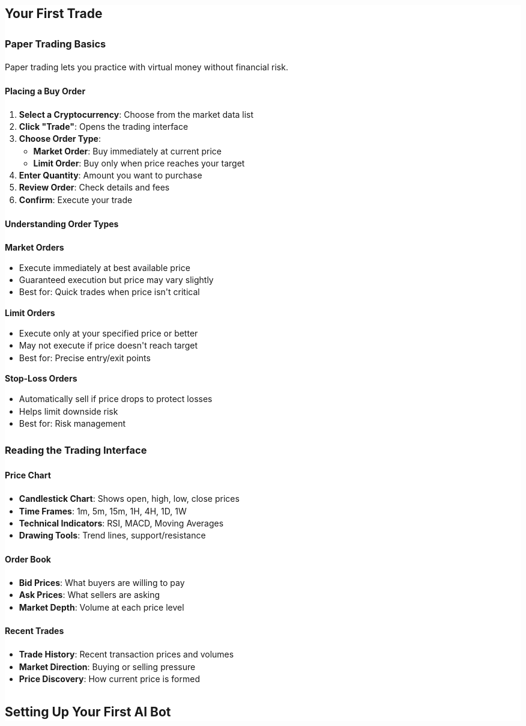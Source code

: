 ## Your First Trade

### Paper Trading Basics
Paper trading lets you practice with virtual money without financial risk.

#### Placing a Buy Order
1. **Select a Cryptocurrency**: Choose from the market data list
2. **Click "Trade"**: Opens the trading interface
3. **Choose Order Type**:
   - **Market Order**: Buy immediately at current price
   - **Limit Order**: Buy only when price reaches your target
4. **Enter Quantity**: Amount you want to purchase
5. **Review Order**: Check details and fees
6. **Confirm**: Execute your trade

#### Understanding Order Types

**Market Orders**
- Execute immediately at best available price
- Guaranteed execution but price may vary slightly
- Best for: Quick trades when price isn't critical

**Limit Orders**
- Execute only at your specified price or better
- May not execute if price doesn't reach target
- Best for: Precise entry/exit points

**Stop-Loss Orders**
- Automatically sell if price drops to protect losses
- Helps limit downside risk
- Best for: Risk management

### Reading the Trading Interface

#### Price Chart
- **Candlestick Chart**: Shows open, high, low, close prices
- **Time Frames**: 1m, 5m, 15m, 1H, 4H, 1D, 1W
- **Technical Indicators**: RSI, MACD, Moving Averages
- **Drawing Tools**: Trend lines, support/resistance

#### Order Book
- **Bid Prices**: What buyers are willing to pay
- **Ask Prices**: What sellers are asking
- **Market Depth**: Volume at each price level

#### Recent Trades
- **Trade History**: Recent transaction prices and volumes
- **Market Direction**: Buying or selling pressure
- **Price Discovery**: How current price is formed

## Setting Up Your First AI Bot
